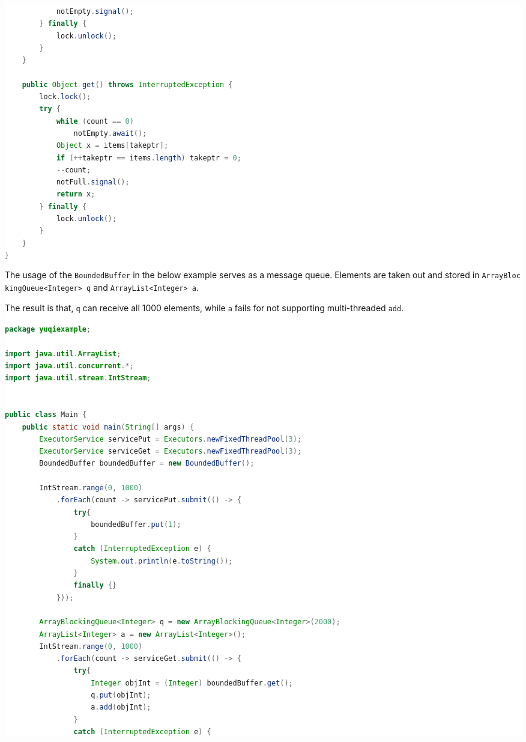 ```java
            notEmpty.signal();
        } finally {
            lock.unlock();
        }
    }

    public Object get() throws InterruptedException {
        lock.lock();
        try {
            while (count == 0)
                notEmpty.await();
            Object x = items[takeptr];
            if (++takeptr == items.length) takeptr = 0;
            --count;
            notFull.signal();
            return x;
        } finally {
            lock.unlock();
        }
    }
}
```

The usage of the `BoundedBuffer` in the below example serves as a message queue.
Elements are taken out and stored in `ArrayBlockingQueue<Integer> q` and `ArrayList<Integer> a`.

The result is that, `q` can receive all 1000 elements, while `a` fails for not supporting multi-threaded `add`.

```java
package yuqiexample;

import java.util.ArrayList;
import java.util.concurrent.*;
import java.util.stream.IntStream;


public class Main {
    public static void main(String[] args) {
        ExecutorService servicePut = Executors.newFixedThreadPool(3);
        ExecutorService serviceGet = Executors.newFixedThreadPool(3);
        BoundedBuffer boundedBuffer = new BoundedBuffer();

        IntStream.range(0, 1000)
            .forEach(count -> servicePut.submit(() -> {
                try{
                    boundedBuffer.put(1);
                }
                catch (InterruptedException e) {
                    System.out.println(e.toString());
                }
                finally {}
            }));

        ArrayBlockingQueue<Integer> q = new ArrayBlockingQueue<Integer>(2000);
        ArrayList<Integer> a = new ArrayList<Integer>();
        IntStream.range(0, 1000)
            .forEach(count -> serviceGet.submit(() -> {
                try{
                    Integer objInt = (Integer) boundedBuffer.get();
                    q.put(objInt);
                    a.add(objInt);
                }
                catch (InterruptedException e) {
```
